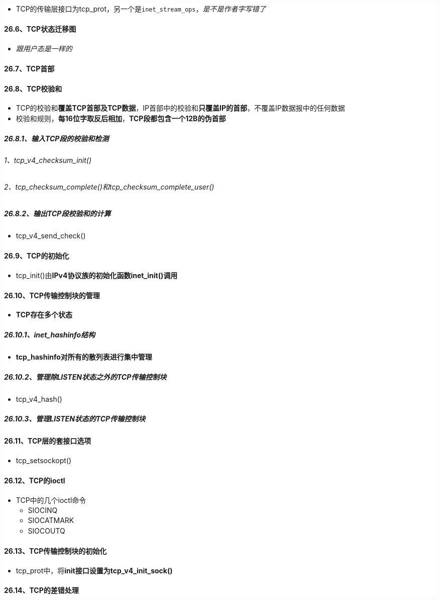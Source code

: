 + TCP的传输层接口为tcp_prot，另一个是`inet_stream_ops`，*是不是作者字写错了*

#### 26.6、TCP状态迁移图

+ *跟用户态是一样的*

#### 26.7、TCP首部

#### 26.8、TCP校验和

+ TCP的校验和**覆盖TCP首部及TCP数据**，IP首部中的校验和**只覆盖IP的首部**，不覆盖IP数据报中的任何数据
+ 校验和规则，**每16位字取反后相加**，**TCP段都包含一个12B的伪首部**

##### 26.8.1、输入TCP段的校验和检测

###### 1、tcp_v4_checksum_init()

###### 2、tcp_checksum_complete()和tcp_checksum_complete_user()

##### 26.8.2、输出TCP段校验和的计算

+ tcp_v4_send_check()

#### 26.9、TCP的初始化

+ tcp_init()由**IPv4协议族的初始化函数inet_init()调用**

#### 26.10、TCP传输控制块的管理

+ **TCP存在多个状态**

##### 26.10.1、inet_hashinfo结构

+ **tcp_hashinfo对所有的散列表进行集中管理**

##### 26.10.2、管理除LISTEN状态之外的TCP传输控制块

+ tcp_v4_hash()

##### 26.10.3、管理LISTEN状态的TCP传输控制块

#### 26.11、TCP层的套接口选项

+ tcp_setsockopt()

#### 26.12、TCP的ioctl

+ TCP中的几个ioctl命令
  + SIOCINQ
  + SIOCATMARK
  + SIOCOUTQ

#### 26.13、TCP传输控制块的初始化

+ tcp_prot中，将**init接口设置为tcp_v4_init_sock()**

#### 26.14、TCP的差错处理
